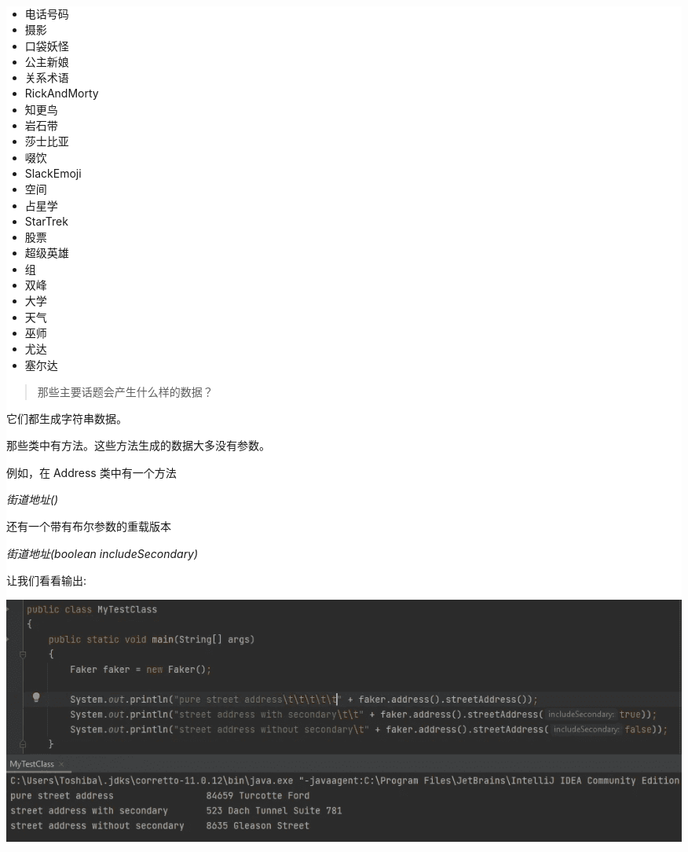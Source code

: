 *   电话号码
*   摄影
*   口袋妖怪
*   公主新娘
*   关系术语
*   RickAndMorty
*   知更鸟
*   岩石带
*   莎士比亚
*   啜饮
*   SlackEmoji
*   空间
*   占星学
*   StarTrek
*   股票
*   超级英雄
*   组
*   双峰
*   大学
*   天气
*   巫师
*   尤达
*   塞尔达

> 那些主要话题会产生什么样的数据？

它们都生成字符串数据。

那些类中有方法。这些方法生成的数据大多没有参数。

例如，在 Address 类中有一个方法

*街道地址()*

还有一个带有布尔参数的重载版本

*街道地址(boolean includeSecondary)*

让我们看看输出:

![](img/6e601d5c55a200c4a639f6ecd6c31ae5.png)
